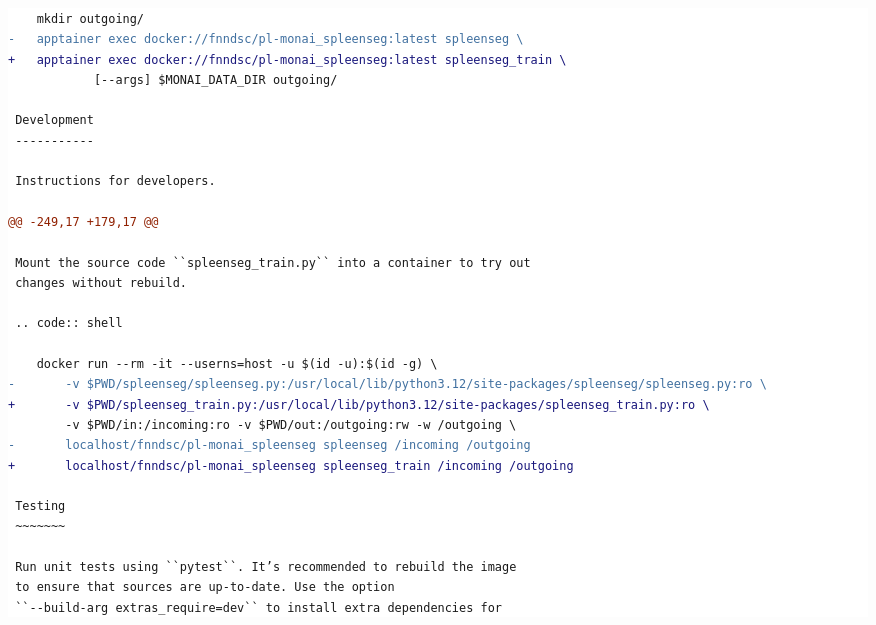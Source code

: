 ```diff
    mkdir outgoing/
-   apptainer exec docker://fnndsc/pl-monai_spleenseg:latest spleenseg \
+   apptainer exec docker://fnndsc/pl-monai_spleenseg:latest spleenseg_train \
            [--args] $MONAI_DATA_DIR outgoing/
 
 Development
 -----------
 
 Instructions for developers.
 
@@ -249,17 +179,17 @@
 
 Mount the source code ``spleenseg_train.py`` into a container to try out
 changes without rebuild.
 
 .. code:: shell
 
    docker run --rm -it --userns=host -u $(id -u):$(id -g) \
-       -v $PWD/spleenseg/spleenseg.py:/usr/local/lib/python3.12/site-packages/spleenseg/spleenseg.py:ro \
+       -v $PWD/spleenseg_train.py:/usr/local/lib/python3.12/site-packages/spleenseg_train.py:ro \
        -v $PWD/in:/incoming:ro -v $PWD/out:/outgoing:rw -w /outgoing \
-       localhost/fnndsc/pl-monai_spleenseg spleenseg /incoming /outgoing
+       localhost/fnndsc/pl-monai_spleenseg spleenseg_train /incoming /outgoing
 
 Testing
 ~~~~~~~
 
 Run unit tests using ``pytest``. It’s recommended to rebuild the image
 to ensure that sources are up-to-date. Use the option
 ``--build-arg extras_require=dev`` to install extra dependencies for
```

